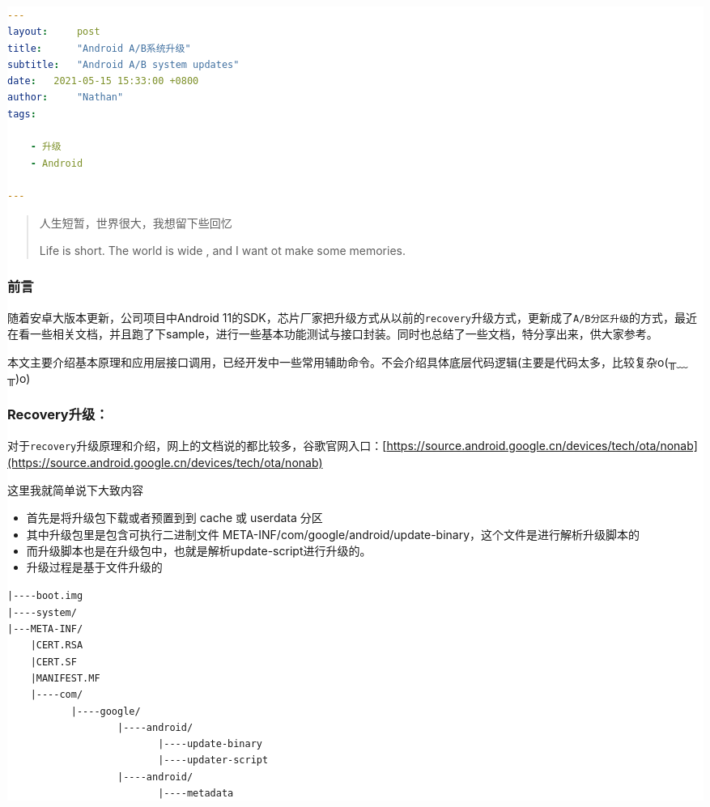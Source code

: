 ```yaml
---
layout:     post
title:      "Android A/B系统升级"
subtitle:   "Android A/B system updates"
date:   2021-05-15 15:33:00 +0800
author:     "Nathan"
tags:

    - 升级
    - Android

---
```


> 人生短暂，世界很大，我想留下些回忆
>
> Life is short. The world is wide , and I want ot make some memories.



### 前言

随着安卓大版本更新，公司项目中Android 11的SDK，芯片厂家把升级方式从以前的`recovery`升级方式，更新成了`A/B分区升级`的方式，最近在看一些相关文档，并且跑了下sample，进行一些基本功能测试与接口封装。同时也总结了一些文档，特分享出来，供大家参考。

本文主要介绍基本原理和应用层接口调用，已经开发中一些常用辅助命令。不会介绍具体底层代码逻辑(主要是代码太多，比较复杂o(╥﹏╥)o)

### Recovery升级：

对于`recovery`升级原理和介绍，网上的文档说的都比较多，谷歌官网入口：[https://source.android.google.cn/devices/tech/ota/nonab](https://source.android.google.cn/devices/tech/ota/nonab)

这里我就简单说下大致内容

* 首先是将升级包下载或者预置到到 cache 或 userdata 分区
* 其中升级包里是包含可执行二进制文件 META-INF/com/google/android/update-binary，这个文件是进行解析升级脚本的
* 而升级脚本也是在升级包中，也就是解析update-script进行升级的。
* 升级过程是基于文件升级的

```
|----boot.img
|----system/
|---META-INF/
    |CERT.RSA
    |CERT.SF
    |MANIFEST.MF
    |----com/
           |----google/
                   |----android/
                          |----update-binary
                          |----updater-script
                   |----android/
                          |----metadata

```

